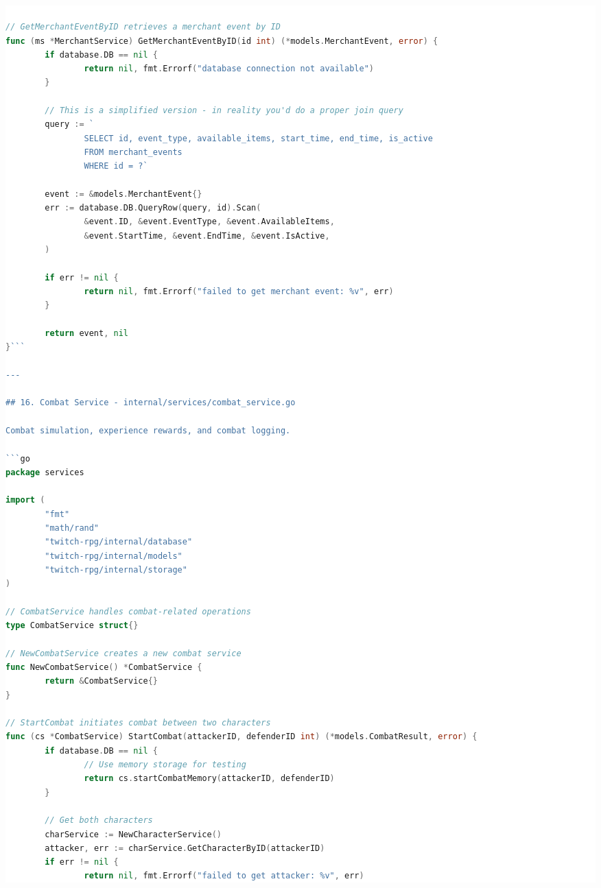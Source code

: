 ```go

// GetMerchantEventByID retrieves a merchant event by ID
func (ms *MerchantService) GetMerchantEventByID(id int) (*models.MerchantEvent, error) {
        if database.DB == nil {
                return nil, fmt.Errorf("database connection not available")
        }

        // This is a simplified version - in reality you'd do a proper join query
        query := `
                SELECT id, event_type, available_items, start_time, end_time, is_active
                FROM merchant_events 
                WHERE id = ?`

        event := &models.MerchantEvent{}
        err := database.DB.QueryRow(query, id).Scan(
                &event.ID, &event.EventType, &event.AvailableItems,
                &event.StartTime, &event.EndTime, &event.IsActive,
        )

        if err != nil {
                return nil, fmt.Errorf("failed to get merchant event: %v", err)
        }

        return event, nil
}```

---

## 16. Combat Service - internal/services/combat_service.go

Combat simulation, experience rewards, and combat logging.

```go
package services

import (
        "fmt"
        "math/rand"
        "twitch-rpg/internal/database"
        "twitch-rpg/internal/models"
        "twitch-rpg/internal/storage"
)

// CombatService handles combat-related operations
type CombatService struct{}

// NewCombatService creates a new combat service
func NewCombatService() *CombatService {
        return &CombatService{}
}

// StartCombat initiates combat between two characters
func (cs *CombatService) StartCombat(attackerID, defenderID int) (*models.CombatResult, error) {
        if database.DB == nil {
                // Use memory storage for testing
                return cs.startCombatMemory(attackerID, defenderID)
        }

        // Get both characters
        charService := NewCharacterService()
        attacker, err := charService.GetCharacterByID(attackerID)
        if err != nil {
                return nil, fmt.Errorf("failed to get attacker: %v", err)
```